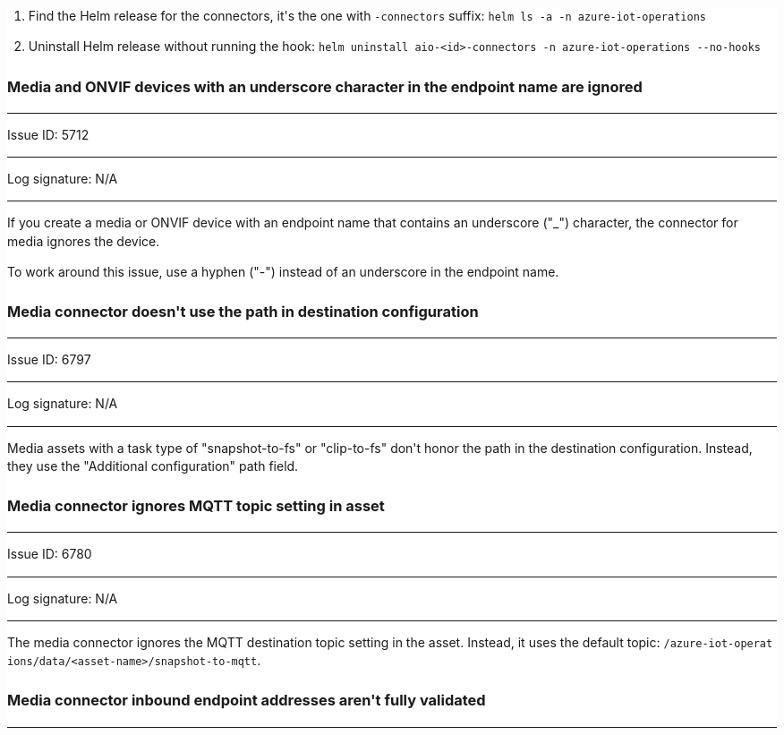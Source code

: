 1. Find the Helm release for the connectors, it's the one with `-connectors` suffix: `helm ls -a -n azure-iot-operations`

1. Uninstall Helm release without running the hook: `helm uninstall aio-<id>-connectors -n azure-iot-operations --no-hooks`

### Media and ONVIF devices with an underscore character in the endpoint name are ignored

---

Issue ID: 5712

---

Log signature: N/A

---

If you create a media or ONVIF device with an endpoint name that contains an underscore ("_") character, the connector for media ignores the device.

To work around this issue, use a hyphen ("-") instead of an underscore in the endpoint name.

### Media connector doesn't use the path in destination configuration

---

Issue ID: 6797

---

Log signature: N/A

---

Media assets with a task type of "snapshot-to-fs" or "clip-to-fs" don't honor the path in the destination configuration. Instead, they use the "Additional configuration" path field.

### Media connector ignores MQTT topic setting in asset

---

Issue ID: 6780

---

Log signature: N/A

---

The media connector ignores the MQTT destination topic setting in the asset. Instead, it uses the default topic: `/azure-iot-operations/data/<asset-name>/snapshot-to-mqtt`.

### Media connector inbound endpoint addresses aren't fully validated

---